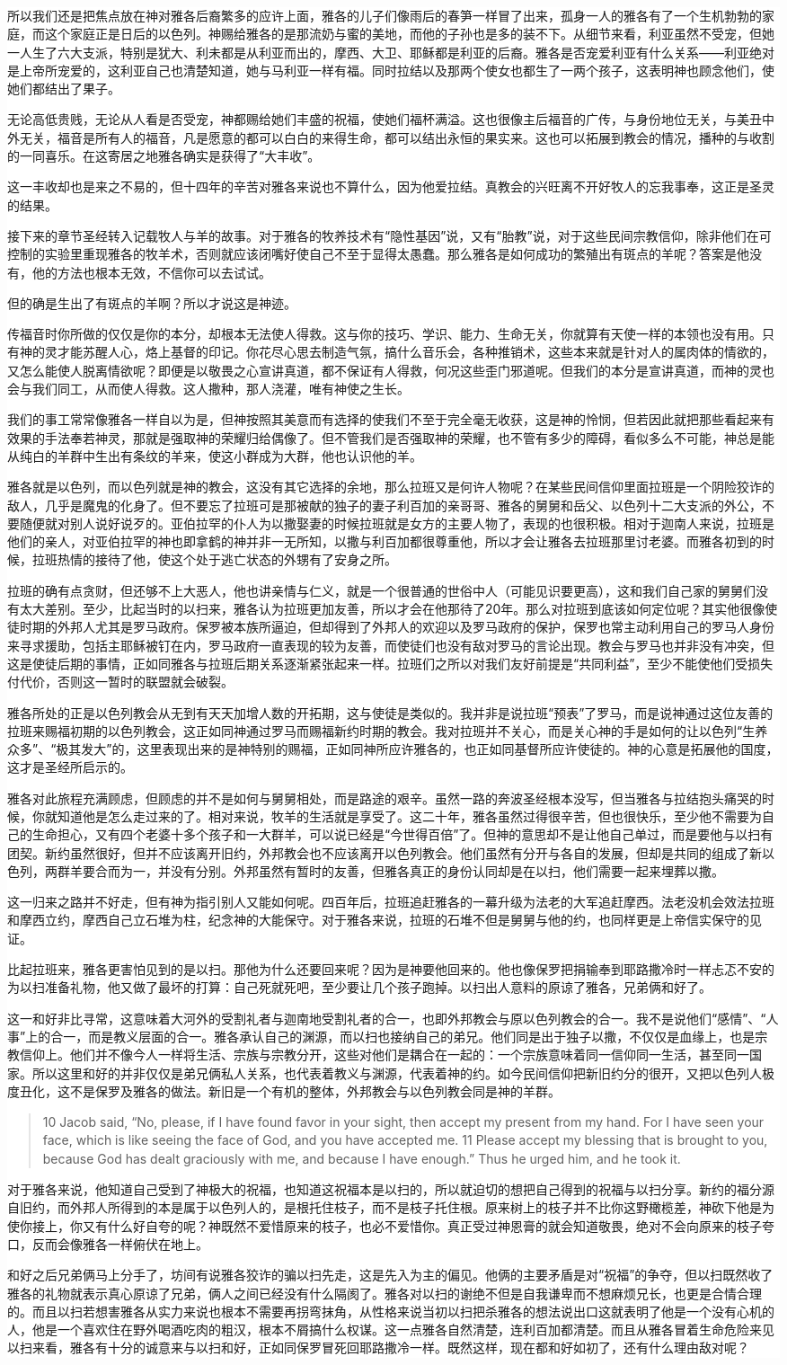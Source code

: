 所以我们还是把焦点放在神对雅各后裔繁多的应许上面，雅各的儿子们像雨后的春笋一样冒了出来，孤身一人的雅各有了一个生机勃勃的家庭，而这个家庭正是日后的以色列。神赐给雅各的是那流奶与蜜的美地，而他的子孙也是多的装不下。从细节来看，利亚虽然不受宠，但她一人生了六大支派，特别是犹大、利未都是从利亚而出的，摩西、大卫、耶稣都是利亚的后裔。雅各是否宠爱利亚有什么关系——利亚绝对是上帝所宠爱的，这利亚自己也清楚知道，她与马利亚一样有福。同时拉结以及那两个使女也都生了一两个孩子，这表明神也顾念他们，使她们都结出了果子。

无论高低贵贱，无论从人看是否受宠，神都赐给她们丰盛的祝福，使她们福杯满溢。这也很像主后福音的广传，与身份地位无关，与美丑中外无关，福音是所有人的福音，凡是愿意的都可以白白的来得生命，都可以结出永恒的果实来。这也可以拓展到教会的情况，播种的与收割的一同喜乐。在这寄居之地雅各确实是获得了“大丰收”。

这一丰收却也是来之不易的，但十四年的辛苦对雅各来说也不算什么，因为他爱拉结。真教会的兴旺离不开好牧人的忘我事奉，这正是圣灵的结果。

接下来的章节圣经转入记载牧人与羊的故事。对于雅各的牧养技术有“隐性基因”说，又有“胎教”说，对于这些民间宗教信仰，除非他们在可控制的实验里重现雅各的牧羊术，否则就应该闭嘴好使自己不至于显得太愚蠢。那么雅各是如何成功的繁殖出有斑点的羊呢？答案是他没有，他的方法也根本无效，不信你可以去试试。

但的确是生出了有斑点的羊啊？所以才说这是神迹。

传福音时你所做的仅仅是你的本分，却根本无法使人得救。这与你的技巧、学识、能力、生命无关，你就算有天使一样的本领也没有用。只有神的灵才能苏醒人心，烙上基督的印记。你花尽心思去制造气氛，搞什么音乐会，各种推销术，这些本来就是针对人的属肉体的情欲的，又怎么能使人脱离情欲呢？即便是以敬畏之心宣讲真道，都不保证有人得救，何况这些歪门邪道呢。但我们的本分是宣讲真道，而神的灵也会与我们同工，从而使人得救。这人撒种，那人浇灌，唯有神使之生长。

我们的事工常常像雅各一样自以为是，但神按照其美意而有选择的使我们不至于完全毫无收获，这是神的怜悯，但若因此就把那些看起来有效果的手法奉若神灵，那就是强取神的荣耀归给偶像了。但不管我们是否强取神的荣耀，也不管有多少的障碍，看似多么不可能，神总是能从纯白的羊群中生出有条纹的羊来，使这小群成为大群，他也认识他的羊。

雅各就是以色列，而以色列就是神的教会，这没有其它选择的余地，那么拉班又是何许人物呢？在某些民间信仰里面拉班是一个阴险狡诈的敌人，几乎是魔鬼的化身了。但不要忘了拉班可是那被献的独子的妻子利百加的亲哥哥、雅各的舅舅和岳父、以色列十二大支派的外公，不要随便就对别人说好说歹的。亚伯拉罕的仆人为以撒娶妻的时候拉班就是女方的主要人物了，表现的也很积极。相对于迦南人来说，拉班是他们的亲人，对亚伯拉罕的神也即拿鹤的神并非一无所知，以撒与利百加都很尊重他，所以才会让雅各去拉班那里讨老婆。而雅各初到的时候，拉班热情的接待了他，使这个处于逃亡状态的外甥有了安身之所。

拉班的确有点贪财，但还够不上大恶人，他也讲亲情与仁义，就是一个很普通的世俗中人（可能见识要更高），这和我们自己家的舅舅们没有太大差别。至少，比起当时的以扫来，雅各认为拉班更加友善，所以才会在他那待了20年。那么对拉班到底该如何定位呢？其实他很像使徒时期的外邦人尤其是罗马政府。保罗被本族所逼迫，但却得到了外邦人的欢迎以及罗马政府的保护，保罗也常主动利用自己的罗马人身份来寻求援助，包括主耶稣被钉在内，罗马政府一直表现的较为友善，而使徒们也没有敌对罗马的言论出现。教会与罗马也并非没有冲突，但这是使徒后期的事情，正如同雅各与拉班后期关系逐渐紧张起来一样。拉班们之所以对我们友好前提是“共同利益”，至少不能使他们受损失付代价，否则这一暂时的联盟就会破裂。

雅各所处的正是以色列教会从无到有天天加增人数的开拓期，这与使徒是类似的。我并非是说拉班“预表”了罗马，而是说神通过这位友善的拉班来赐福初期的以色列教会，这正如同神通过罗马而赐福新约时期的教会。我对拉班并不关心，而是关心神的手是如何的让以色列“生养众多”、“极其发大”的，这里表现出来的是神特别的赐福，正如同神所应许雅各的，也正如同基督所应许使徒的。神的心意是拓展他的国度，这才是圣经所启示的。

雅各对此旅程充满顾虑，但顾虑的并不是如何与舅舅相处，而是路途的艰辛。虽然一路的奔波圣经根本没写，但当雅各与拉结抱头痛哭的时候，你就知道他是怎么走过来的了。相对来说，牧羊的生活就是享受了。这二十年，雅各虽然过得很辛苦，但也很快乐，至少他不需要为自己的生命担心，又有四个老婆十多个孩子和一大群羊，可以说已经是“今世得百倍”了。但神的意思却不是让他自己单过，而是要他与以扫有团契。新约虽然很好，但并不应该离开旧约，外邦教会也不应该离开以色列教会。他们虽然有分开与各自的发展，但却是共同的组成了新以色列，两群羊要合而为一，并没有分别。外邦虽然有暂时的友善，但雅各真正的身份认同却是在以扫，他们需要一起来埋葬以撒。

这一归来之路并不好走，但有神为指引别人又能如何呢。四百年后，拉班追赶雅各的一幕升级为法老的大军追赶摩西。法老没机会效法拉班和摩西立约，摩西自己立石堆为柱，纪念神的大能保守。对于雅各来说，拉班的石堆不但是舅舅与他的约，也同样更是上帝信实保守的见证。

比起拉班来，雅各更害怕见到的是以扫。那他为什么还要回来呢？因为是神要他回来的。他也像保罗把捐输奉到耶路撒冷时一样忐忑不安的为以扫准备礼物，他又做了最坏的打算：自己死就死吧，至少要让几个孩子跑掉。以扫出人意料的原谅了雅各，兄弟俩和好了。

这一和好非比寻常，这意味着大河外的受割礼者与迦南地受割礼者的合一，也即外邦教会与原以色列教会的合一。我不是说他们“感情”、“人事”上的合一，而是教义层面的合一。雅各承认自己的渊源，而以扫也接纳自己的弟兄。他们同是出于独子以撒，不仅仅是血缘上，也是宗教信仰上。他们并不像今人一样将生活、宗族与宗教分开，这些对他们是耦合在一起的：一个宗族意味着同一信仰同一生活，甚至同一国家。所以这里和好的并非仅仅是弟兄俩私人关系，也代表着教义与渊源，代表着神的约。如今民间信仰把新旧约分的很开，又把以色列人极度丑化，这不是保罗及雅各的做法。新旧是一个有机的整体，外邦教会与以色列教会同是神的羊群。

> 10 Jacob said, “No, please, if I have found favor in your sight, then accept my present from my hand. For I have seen your face, which is like seeing the face of God, and you have accepted me. 11 Please accept my blessing that is brought to you, because God has dealt graciously with me, and because I have enough.” Thus he urged him, and he took it. 

对于雅各来说，他知道自己受到了神极大的祝福，也知道这祝福本是以扫的，所以就迫切的想把自己得到的祝福与以扫分享。新约的福分源自旧约，而外邦人所得到的本是属于以色列人的，是根托住枝子，而不是枝子托住根。原来树上的枝子并不比你这野橄榄差，神砍下他是为使你接上，你又有什么好自夸的呢？神既然不爱惜原来的枝子，也必不爱惜你。真正受过神恩膏的就会知道敬畏，绝对不会向原来的枝子夸口，反而会像雅各一样俯伏在地上。

和好之后兄弟俩马上分手了，坊间有说雅各狡诈的骗以扫先走，这是先入为主的偏见。他俩的主要矛盾是对“祝福”的争夺，但以扫既然收了雅各的礼物就表示真心原谅了兄弟，俩人之间已经没有什么隔阂了。雅各对以扫的谢绝不但是自我谦卑而不想麻烦兄长，也更是合情合理的。而且以扫若想害雅各从实力来说也根本不需要再拐弯抹角，从性格来说当初以扫把杀雅各的想法说出口这就表明了他是一个没有心机的人，他是一个喜欢住在野外喝酒吃肉的粗汉，根本不屑搞什么权谋。这一点雅各自然清楚，连利百加都清楚。而且从雅各冒着生命危险来见以扫来看，雅各有十分的诚意来与以扫和好，正如同保罗冒死回耶路撒冷一样。既然这样，现在都和好如初了，还有什么理由敌对呢？
